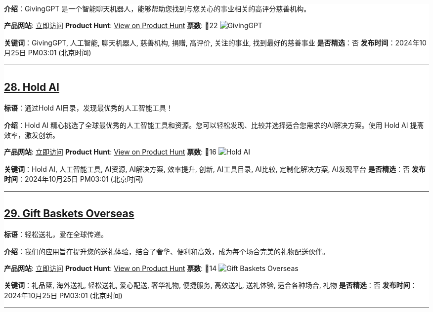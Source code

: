 **介绍**：GivingGPT 是一个智能聊天机器人，能够帮助您找到与您关心的事业相关的高评分慈善机构。

**产品网站**: [立即访问](https://www.producthunt.com/r/NYPUS3R7BNEMX7?utm_campaign=producthunt-api&utm_medium=api-v2&utm_source=Application%3A+phdaily+%28ID%3A+140231%29)
**Product Hunt**: [View on Product Hunt](https://www.producthunt.com/posts/givinggpt?utm_campaign=producthunt-api&utm_medium=api-v2&utm_source=Application%3A+phdaily+%28ID%3A+140231%29)
**票数**: 🔺22
![GivingGPT](https://ph-files.imgix.net/90e6b593-145c-46e3-beab-21da364d01b5.png?auto=format&fit=crop&frame=1&h=512&w=1024)

**关键词**：GivingGPT, 人工智能, 聊天机器人, 慈善机构, 捐赠, 高评价, 关注的事业, 找到最好的慈善事业
**是否精选**：否
**发布时间**：2024年10月25日 PM03:01 (北京时间)

---

## [28. Hold AI](https://www.producthunt.com/posts/hold-ai?utm_campaign=producthunt-api&utm_medium=api-v2&utm_source=Application%3A+phdaily+%28ID%3A+140231%29)
**标语**：通过Hold AI目录，发现最优秀的人工智能工具！

**介绍**：Hold AI 精心挑选了全球最优秀的人工智能工具和资源。您可以轻松发现、比较并选择适合您需求的AI解决方案。使用 Hold AI 提高效率，激发创新。

**产品网站**: [立即访问](https://www.producthunt.com/r/JBD4FVBP5VYQEF?utm_campaign=producthunt-api&utm_medium=api-v2&utm_source=Application%3A+phdaily+%28ID%3A+140231%29)
**Product Hunt**: [View on Product Hunt](https://www.producthunt.com/posts/hold-ai?utm_campaign=producthunt-api&utm_medium=api-v2&utm_source=Application%3A+phdaily+%28ID%3A+140231%29)
**票数**: 🔺16
![Hold AI](https://ph-files.imgix.net/25e77923-b329-40b4-90f0-b9b17abfcb6e.jpeg?auto=format&fit=crop&frame=1&h=512&w=1024)

**关键词**：Hold AI, 人工智能工具, AI资源, AI解决方案, 效率提升, 创新, AI工具目录, AI比较, 定制化解决方案, AI发现平台
**是否精选**：否
**发布时间**：2024年10月25日 PM03:01 (北京时间)

---

## [29. Gift Baskets Overseas](https://www.producthunt.com/posts/gift-baskets-overseas?utm_campaign=producthunt-api&utm_medium=api-v2&utm_source=Application%3A+phdaily+%28ID%3A+140231%29)
**标语**：轻松送礼，爱在全球传递。

**介绍**：我们的应用旨在提升您的送礼体验，结合了奢华、便利和高效，成为每个场合完美的礼物配送伙伴。

**产品网站**: [立即访问](https://www.producthunt.com/r/RIPXEAQ344LXAW?utm_campaign=producthunt-api&utm_medium=api-v2&utm_source=Application%3A+phdaily+%28ID%3A+140231%29)
**Product Hunt**: [View on Product Hunt](https://www.producthunt.com/posts/gift-baskets-overseas?utm_campaign=producthunt-api&utm_medium=api-v2&utm_source=Application%3A+phdaily+%28ID%3A+140231%29)
**票数**: 🔺14
![Gift Baskets Overseas](https://ph-files.imgix.net/7de8aba5-3f80-4243-ae84-e1eb5bbce146.jpeg?auto=format&fit=crop&frame=1&h=512&w=1024)

**关键词**：礼品篮, 海外送礼, 轻松送礼, 爱心配送, 奢华礼物, 便捷服务, 高效送礼, 送礼体验, 适合各种场合, 礼物
**是否精选**：否
**发布时间**：2024年10月25日 PM03:01 (北京时间)

---